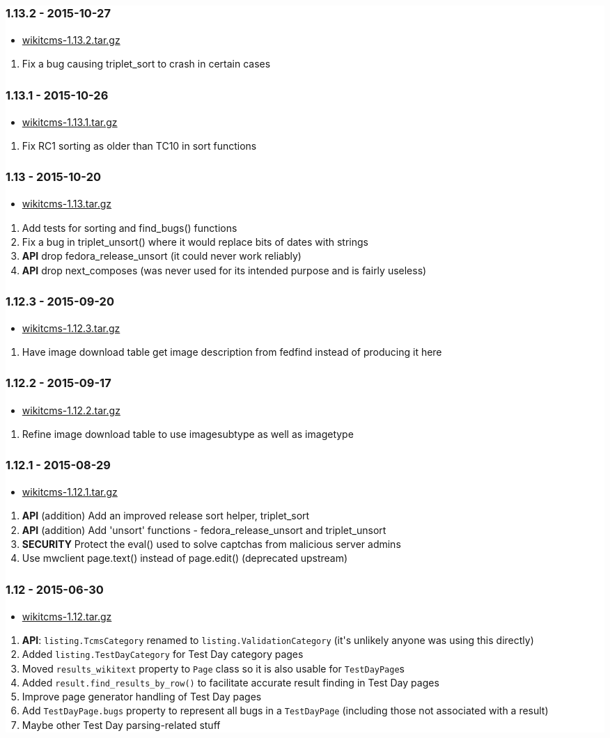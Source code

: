 ### 1.13.2 - 2015-10-27

*   [wikitcms-1.13.2.tar.gz](https://files.pythonhosted.org/packages/source/w/wikitcms/wikitcms-1.13.2.tar.gz)

1.  Fix a bug causing triplet_sort to crash in certain cases

### 1.13.1 - 2015-10-26

*   [wikitcms-1.13.1.tar.gz](https://files.pythonhosted.org/packages/source/w/wikitcms/wikitcms-1.13.1.tar.gz)

1.  Fix RC1 sorting as older than TC10 in sort functions

### 1.13 - 2015-10-20

*   [wikitcms-1.13.tar.gz](https://files.pythonhosted.org/packages/source/w/wikitcms/wikitcms-1.13.tar.gz)

1.  Add tests for sorting and find_bugs() functions
2.  Fix a bug in triplet_unsort() where it would replace bits of dates with strings
3.  **API** drop fedora_release_unsort (it could never work reliably)
4.  **API** drop next_composes (was never used for its intended purpose and is fairly useless)

### 1.12.3 - 2015-09-20

*   [wikitcms-1.12.3.tar.gz](https://files.pythonhosted.org/packages/source/w/wikitcms/wikitcms-1.12.3.tar.gz)

1.  Have image download table get image description from fedfind instead of producing it here

### 1.12.2 - 2015-09-17

*   [wikitcms-1.12.2.tar.gz](https://files.pythonhosted.org/packages/source/w/wikitcms/wikitcms-1.12.2.tar.gz)

1.  Refine image download table to use imagesubtype as well as imagetype

### 1.12.1 - 2015-08-29

*   [wikitcms-1.12.1.tar.gz](https://files.pythonhosted.org/packages/source/w/wikitcms/wikitcms-1.12.1.tar.gz)

1.  **API** (addition) Add an improved release sort helper, triplet_sort
2.  **API** (addition) Add 'unsort' functions - fedora_release_unsort and triplet_unsort
2.  **SECURITY** Protect the eval() used to solve captchas from malicious server admins
3.  Use mwclient page.text() instead of page.edit() (deprecated upstream)

### 1.12 - 2015-06-30

*   [wikitcms-1.12.tar.gz](https://files.pythonhosted.org/packages/source/w/wikitcms/wikitcms-1.12.tar.gz)

1.  **API**: `listing.TcmsCategory` renamed to `listing.ValidationCategory` (it's unlikely anyone was using this directly)
2.  Added `listing.TestDayCategory` for Test Day category pages
3.  Moved `results_wikitext` property to `Page` class so it is also usable for `TestDayPage`s
4.  Added `result.find_results_by_row()` to facilitate accurate result finding in Test Day pages
5.  Improve page generator handling of Test Day pages
6.  Add `TestDayPage.bugs` property to represent all bugs in a `TestDayPage` (including those not associated with a result)
7.  Maybe other Test Day parsing-related stuff
